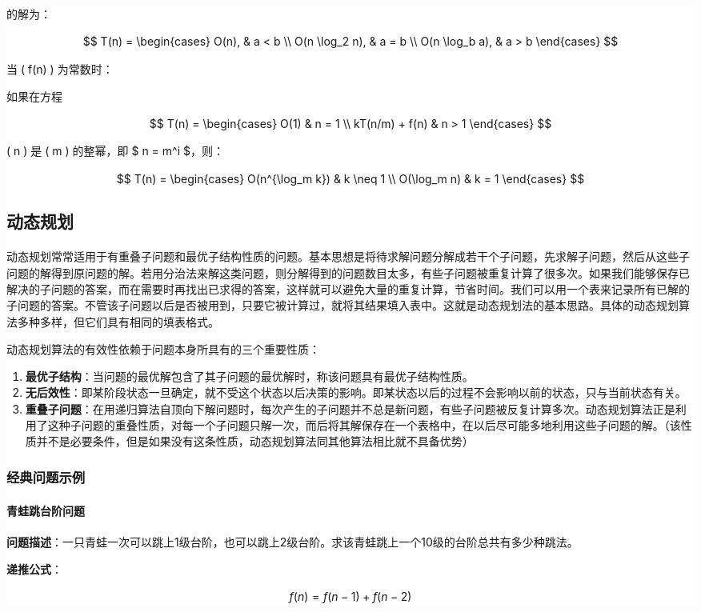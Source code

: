 的解为：

$$
T(n) =
\begin{cases} 
O(n), & a < b \\
O(n \log_2 n), & a = b \\
O(n \log_b a), & a > b
\end{cases}
$$

当 \( f(n) \) 为常数时：

如果在方程

$$
T(n) =
\begin{cases} 
O(1) & n = 1 \\
kT(n/m) + f(n) & n > 1
\end{cases}
$$

\( n \) 是 \( m \) 的整幂，即 $ n = m^i $，则：

$$
T(n) =
\begin{cases} 
O(n^{\log_m k}) & k \neq 1 \\
O(\log_m n) & k = 1
\end{cases}
$$


## 动态规划

动态规划常常适用于有重叠子问题和最优子结构性质的问题。基本思想是将待求解问题分解成若干个子问题，先求解子问题，然后从这些子问题的解得到原问题的解。若用分治法来解这类问题，则分解得到的问题数目太多，有些子问题被重复计算了很多次。如果我们能够保存已解决的子问题的答案，而在需要时再找出已求得的答案，这样就可以避免大量的重复计算，节省时间。我们可以用一个表来记录所有已解的子问题的答案。不管该子问题以后是否被用到，只要它被计算过，就将其结果填入表中。这就是动态规划法的基本思路。具体的动态规划算法多种多样，但它们具有相同的填表格式。

动态规划算法的有效性依赖于问题本身所具有的三个重要性质：

1. **最优子结构**：当问题的最优解包含了其子问题的最优解时，称该问题具有最优子结构性质。
2. **无后效性**：即某阶段状态一旦确定，就不受这个状态以后决策的影响。即某状态以后的过程不会影响以前的状态，只与当前状态有关。
3. **重叠子问题**：在用递归算法自顶向下解问题时，每次产生的子问题并不总是新问题，有些子问题被反复计算多次。动态规划算法正是利用了这种子问题的重叠性质，对每一个子问题只解一次，而后将其解保存在一个表格中，在以后尽可能多地利用这些子问题的解。（该性质并不是必要条件，但是如果没有这条性质，动态规划算法同其他算法相比就不具备优势）

### 经典问题示例

#### 青蛙跳台阶问题

**问题描述**：一只青蛙一次可以跳上1级台阶，也可以跳上2级台阶。求该青蛙跳上一个10级的台阶总共有多少种跳法。

**递推公式**：

$$
f(n) = f(n-1) + f(n-2)
$$
